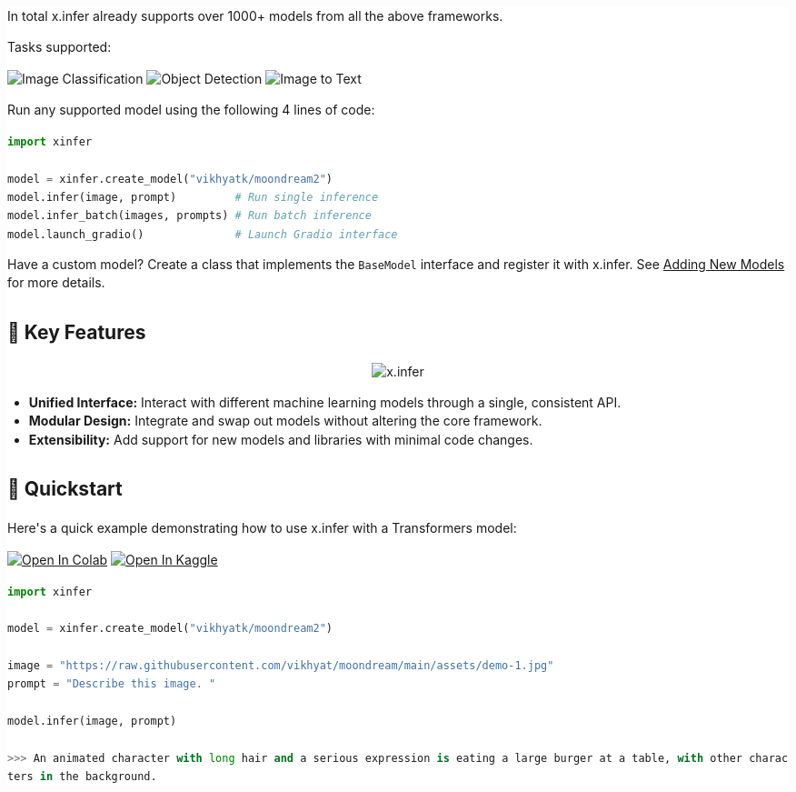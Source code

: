 In total x.infer already supports over 1000+ models from all the above frameworks.

Tasks supported:

![Image Classification][image_classification_badge]
![Object Detection][object_detection_badge]
![Image to Text][image_to_text_badge]

Run any supported model using the following 4 lines of code:

```python
import xinfer

model = xinfer.create_model("vikhyatk/moondream2")
model.infer(image, prompt)         # Run single inference
model.infer_batch(images, prompts) # Run batch inference
model.launch_gradio()              # Launch Gradio interface
```

Have a custom model? Create a class that implements the `BaseModel` interface and register it with x.infer. See [Adding New Models](#adding-new-models) for more details.

## 🌟 Key Features
<div align="center">
  <img src="https://raw.githubusercontent.com/dnth/x.infer/refs/heads/main/assets/flowchart.gif" alt="x.infer" width="900"/>
</div>

- **Unified Interface:** Interact with different machine learning models through a single, consistent API.
- **Modular Design:** Integrate and swap out models without altering the core framework.
- **Extensibility:** Add support for new models and libraries with minimal code changes.

## 🚀 Quickstart

Here's a quick example demonstrating how to use x.infer with a Transformers model:

[![Open In Colab][colab_badge]](https://colab.research.google.com/github/dnth/x.infer/blob/main/nbs/quickstart.ipynb)
[![Open In Kaggle][kaggle_badge]](https://kaggle.com/kernels/welcome?src=https://github.com/dnth/x.infer/blob/main/nbs/quickstart.ipynb)

```python
import xinfer

model = xinfer.create_model("vikhyatk/moondream2")

image = "https://raw.githubusercontent.com/vikhyat/moondream/main/assets/demo-1.jpg"
prompt = "Describe this image. "

model.infer(image, prompt)

>>> An animated character with long hair and a serious expression is eating a large burger at a table, with other characters in the background.
```


[python_badge]: https://img.shields.io/badge/Python-3.10%20|%203.11%20|%203.12-brightgreen?style=for-the-badge
[pypi_badge]: https://img.shields.io/pypi/v/xinfer.svg?style=for-the-badge&logo=pypi&logoColor=white&label=PyPI&color=blue
[downloads_badge]: https://img.shields.io/pypi/dm/xinfer.svg?style=for-the-badge&logo=pypi&logoColor=white&label=Downloads&color=purple
[license_badge]: https://img.shields.io/badge/License-Apache%202.0-green.svg?style=for-the-badge&logo=apache&logoColor=white
[transformers_badge]: https://img.shields.io/badge/Transformers-yellow?style=for-the-badge&logo=huggingface&logoColor=white
[timm_badge]: https://img.shields.io/badge/TIMM-limegreen?style=for-the-badge&logo=pytorch&logoColor=white
[ultralytics_badge]: https://img.shields.io/badge/Ultralytics-red?style=for-the-badge&logo=udacity&logoColor=white
[vllm_badge]: https://img.shields.io/badge/vLLM-purple?style=for-the-badge&logo=v&logoColor=white
[ollama_badge]: https://img.shields.io/badge/Ollama-darkgreen?style=for-the-badge&logo=llama&logoColor=white
[colab_badge]: https://img.shields.io/badge/Open%20In-Colab-blue?style=for-the-badge&logo=google-colab
[kaggle_badge]: https://img.shields.io/badge/Open%20In-Kaggle-blue?style=for-the-badge&logo=kaggle
[back_to_top_badge]: https://img.shields.io/badge/Back_to_Top-↑-blue?style=for-the-badge
[image_classification_badge]: https://img.shields.io/badge/Image%20Classification-blueviolet?style=for-the-badge
[object_detection_badge]: https://img.shields.io/badge/Object%20Detection-coral?style=for-the-badge
[image_to_text_badge]: https://img.shields.io/badge/Image%20to%20Text-gold?style=for-the-badge